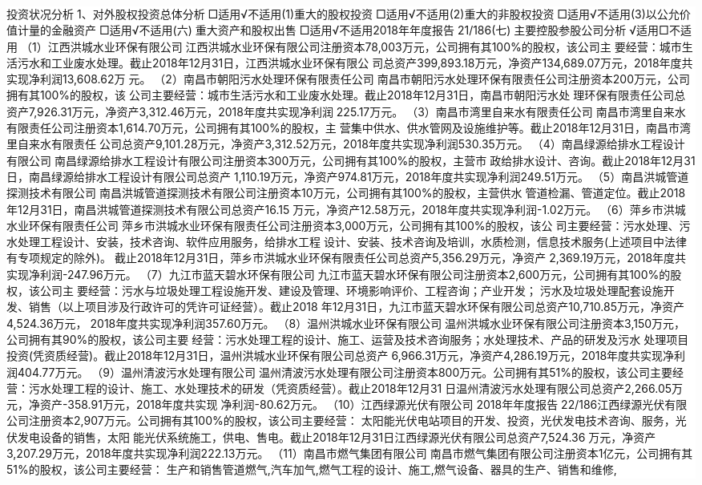 投资状况分析
1、对外股权投资总体分析
□适用√不适用(1)重大的股权投资
□适用√不适用(2)重大的非股权投资
□适用√不适用(3)以公允价值计量的金融资产
□适用√不适用(六)
重大资产和股权出售
□适用√不适用2018年年度报告
21/186(七)
主要控股参股公司分析
√适用□不适用
（1）江西洪城水业环保有限公司
江西洪城水业环保有限公司注册资本78,003万元，公司拥有其100%的股权，该公司主
要经营：城市生活污水和工业废水处理。截止2018年12月31日，江西洪城水业环保有限公
司总资产399,893.18万元，净资产134,689.07万元，2018年度共实现净利润13,608.62万
元。
（2）南昌市朝阳污水处理环保有限责任公司
南昌市朝阳污水处理环保有限责任公司注册资本200万元，公司拥有其100%的股权，该
公司主要经营：城市生活污水和工业废水处理。截止2018年12月31日，南昌市朝阳污水处
理环保有限责任公司总资产7,926.31万元，净资产3,312.46万元，2018年度共实现净利润
225.17万元。
（3）南昌市湾里自来水有限责任公司
南昌市湾里自来水有限责任公司注册资本1,614.70万元，公司拥有其100%的股权，主
营集中供水、供水管网及设施维护等。截止2018年12月31日，南昌市湾里自来水有限责任
公司总资产9,101.28万元，净资产3,312.52万元，2018年度共实现净利润530.35万元。
（4）南昌绿源给排水工程设计有限公司
南昌绿源给排水工程设计有限公司注册资本300万元，公司拥有其100%的股权，主营市
政给排水设计、咨询。截止2018年12月31日，南昌绿源给排水工程设计有限公司总资产
1,110.19万元，净资产974.81万元，2018年度共实现净利润249.51万元。
（5）南昌洪城管道探测技术有限公司
南昌洪城管道探测技术有限公司注册资本10万元，公司拥有其100%的股权，主营供水
管道检漏、管道定位。截止2018年12月31日，南昌洪城管道探测技术有限公司总资产16.15
万元，净资产12.58万元，2018年度共实现净利润-1.02万元。
（6）萍乡市洪城水业环保有限责任公司
萍乡市洪城水业环保有限责任公司注册资本3,000万元，公司拥有其100%的股权，该公
司主要经营：污水处理、污水处理工程设计、安装，技术咨询、软件应用服务，给排水工程
设计、安装、技术咨询及培训，水质检测，信息技术服务(上述项目中法律有专项规定的除外)。
截止2018年12月31日，萍乡市洪城水业环保有限责任公司总资产5,356.29万元，净资产
2,369.19万元，2018年度共实现净利润-247.96万元。
（7）九江市蓝天碧水环保有限公司
九江市蓝天碧水环保有限公司注册资本2,600万元，公司拥有其100%的股权，该公司主
要经营：污水与垃圾处理工程设施开发、建设及管理、环境影响评价、工程咨询；产业开发；
污水及垃圾处理配套设施开发、销售（以上项目涉及行政许可的凭许可证经营）。截止2018
年12月31日，九江市蓝天碧水环保有限公司总资产10,710.85万元，净资产4,524.36万元，
2018年度共实现净利润357.60万元。
（8）温州洪城水业环保有限公司
温州洪城水业环保有限公司注册资本3,150万元，公司拥有其90%的股权，该公司主要
经营：污水处理工程的设计、施工、运营及技术咨询服务；水处理技术、产品的研发及污水
处理项目投资(凭资质经营)。截止2018年12月31日，温州洪城水业环保有限公司总资产
6,966.31万元，净资产4,286.19万元，2018年度共实现净利润404.77万元。
（9）温州清波污水处理有限公司
温州清波污水处理有限公司注册资本800万元。公司拥有其51%的股权，该公司主要经
营：污水处理工程的设计、施工、水处理技术的研发（凭资质经营）。截止2018年12月31
日温州清波污水处理有限公司总资产2,266.05万元，净资产-358.91万元，2018年度共实现
净利润-80.62万元。
（10）江西绿源光伏有限公司
2018年年度报告
22/186江西绿源光伏有限公司注册资本2,907万元。公司拥有其100%的股权，该公司主要经营：
太阳能光伏电站项目的开发、投资，光伏发电技术咨询、服务，光伏发电设备的销售，太阳
能光伏系统施工，供电、售电。截止2018年12月31日江西绿源光伏有限公司总资产7,524.36
万元，净资产3,207.29万元，2018年度共实现净利润222.13万元。
（11）南昌市燃气集团有限公司
南昌市燃气集团有限公司注册资本1亿元，公司拥有其51%的股权，该公司主要经营：
生产和销售管道燃气,汽车加气,燃气工程的设计、施工,燃气设备、器具的生产、销售和维修,